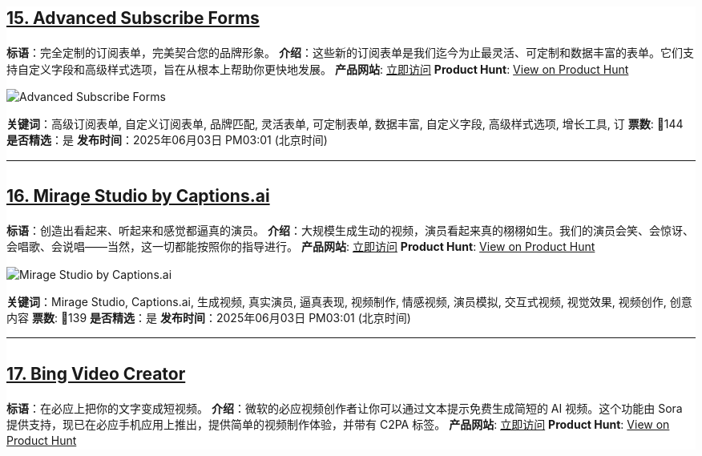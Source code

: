 ## [15. Advanced Subscribe Forms](https://www.producthunt.com/posts/advanced-subscribe-forms?utm_campaign=producthunt-api&utm_medium=api-v2&utm_source=Application%3A+daily+ph+%28ID%3A+133301%29)
**标语**：完全定制的订阅表单，完美契合您的品牌形象。
**介绍**：这些新的订阅表单是我们迄今为止最灵活、可定制和数据丰富的表单。它们支持自定义字段和高级样式选项，旨在从根本上帮助你更快地发展。
**产品网站**: [立即访问](https://www.producthunt.com/r/CXQBRK5YZ5AMXU?utm_campaign=producthunt-api&utm_medium=api-v2&utm_source=Application%3A+daily+ph+%28ID%3A+133301%29)
**Product Hunt**: [View on Product Hunt](https://www.producthunt.com/posts/advanced-subscribe-forms?utm_campaign=producthunt-api&utm_medium=api-v2&utm_source=Application%3A+daily+ph+%28ID%3A+133301%29)

![Advanced Subscribe Forms]()

**关键词**：高级订阅表单, 自定义订阅表单, 品牌匹配, 灵活表单, 可定制表单, 数据丰富, 自定义字段, 高级样式选项, 增长工具, 订
**票数**: 🔺144
**是否精选**：是
**发布时间**：2025年06月03日 PM03:01 (北京时间)

---

## [16. Mirage Studio by Captions.ai](https://www.producthunt.com/posts/mirage-studio-by-captions-ai?utm_campaign=producthunt-api&utm_medium=api-v2&utm_source=Application%3A+daily+ph+%28ID%3A+133301%29)
**标语**：创造出看起来、听起来和感觉都逼真的演员。
**介绍**：大规模生成生动的视频，演员看起来真的栩栩如生。我们的演员会笑、会惊讶、会唱歌、会说唱——当然，这一切都能按照你的指导进行。
**产品网站**: [立即访问](https://www.producthunt.com/r/PZGIBBKDMT6NMW?utm_campaign=producthunt-api&utm_medium=api-v2&utm_source=Application%3A+daily+ph+%28ID%3A+133301%29)
**Product Hunt**: [View on Product Hunt](https://www.producthunt.com/posts/mirage-studio-by-captions-ai?utm_campaign=producthunt-api&utm_medium=api-v2&utm_source=Application%3A+daily+ph+%28ID%3A+133301%29)

![Mirage Studio by Captions.ai]()

**关键词**：Mirage Studio, Captions.ai, 生成视频, 真实演员, 逼真表现, 视频制作, 情感视频, 演员模拟, 交互式视频, 视觉效果, 视频创作, 创意内容
**票数**: 🔺139
**是否精选**：是
**发布时间**：2025年06月03日 PM03:01 (北京时间)

---

## [17.  Bing Video Creator](https://www.producthunt.com/posts/bing-video-creator?utm_campaign=producthunt-api&utm_medium=api-v2&utm_source=Application%3A+daily+ph+%28ID%3A+133301%29)
**标语**：在必应上把你的文字变成短视频。
**介绍**：微软的必应视频创作者让你可以通过文本提示免费生成简短的 AI 视频。这个功能由 Sora 提供支持，现已在必应手机应用上推出，提供简单的视频制作体验，并带有 C2PA 标签。
**产品网站**: [立即访问](https://www.producthunt.com/r/G5EIYS4E4O3JSE?utm_campaign=producthunt-api&utm_medium=api-v2&utm_source=Application%3A+daily+ph+%28ID%3A+133301%29)
**Product Hunt**: [View on Product Hunt](https://www.producthunt.com/posts/bing-video-creator?utm_campaign=producthunt-api&utm_medium=api-v2&utm_source=Application%3A+daily+ph+%28ID%3A+133301%29)

